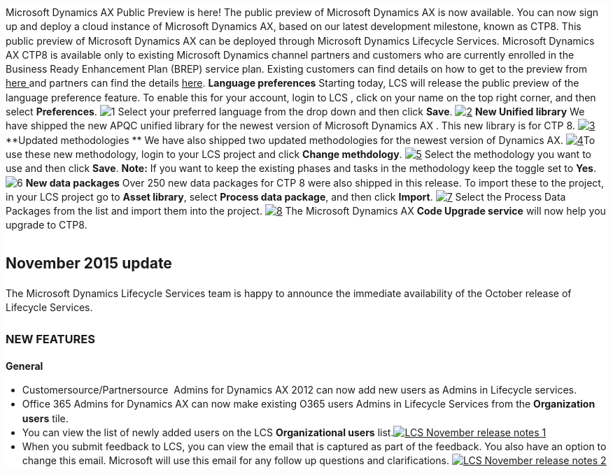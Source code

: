 Microsoft Dynamics AX Public Preview is here! The public preview of Microsoft Dynamics AX is now available. You can now sign up and deploy a cloud instance of Microsoft Dynamics AX, based on our latest development milestone, known as CTP8. This public preview of Microsoft Dynamics AX can be deployed through Microsoft Dynamics Lifecycle Services. Microsoft Dynamics AX CTP8 is available only to existing Microsoft Dynamics channel partners and customers who are currently enrolled in the Business Ready Enhancement Plan (BREP) service plan. Existing customers can find details on how to get to the preview from [here ](https://mbs.microsoft.com/customersource/global/AX/news-events/news/Microsoft_Dynamics_AX_Public_Preview)and partners can find the details [here](https://mbs.microsoft.com/partnersource/global/news-events/news/Microsoft_Dynamics_AX_Public_Preview). **Language preferences** Starting today, LCS will release the public preview of the language preference feature. To enable this for your account, login to LCS , click on your name on the top right corner, and then select **Preferences**. ![1](https://msdnshared.blob.core.windows.net/media/2015/12/110.png) Select your preferred language from the drop down and then click **Save**. [![2](https://msdnshared.blob.core.windows.net/media/2015/12/21.png)](https://msdnshared.blob.core.windows.net/media/2015/12/21.png) **New Unified library** We have shipped the new APQC unified library for the newest version of Microsoft Dynamics AX . This new library is for CTP 8. [![3](https://msdnshared.blob.core.windows.net/media/2015/12/3.png)](https://msdnshared.blob.core.windows.net/media/2015/12/3.png) **Updated methodologies ** We have also shipped two updated methodologies for the newest version of Dynamics AX. [![4](https://msdnshared.blob.core.windows.net/media/2015/12/4.png)](https://msdnshared.blob.core.windows.net/media/2015/12/4.png)To use these new methodology, login to your LCS project and click **Change methdology**. [![5](https://msdnshared.blob.core.windows.net/media/2015/12/5.png)](https://msdnshared.blob.core.windows.net/media/2015/12/5.png) Select the methodology you want to use and then click **Save**. **Note:** If you want to keep the existing phases and tasks in the methodology keep the toggle set to **Yes**. ![6](https://msdnshared.blob.core.windows.net/media/2015/12/6.png) **New data packages** Over 250 new data packages for CTP 8 were also shipped in this release. To import these to the project, in your LCS project go to **Asset library**, select **Process data package**, and then click **Import**. [![7](https://msdnshared.blob.core.windows.net/media/2015/12/7.png)](https://msdnshared.blob.core.windows.net/media/2015/12/7.png) Select the Process Data Packages from the list and import them into the project. [![8](https://msdnshared.blob.core.windows.net/media/2015/12/8.png)](https://msdnshared.blob.core.windows.net/media/2015/12/8.png) The Microsoft Dynamics AX **Code Upgrade service** will now help you upgrade to CTP8.

## November 2015 update
The Microsoft Dynamics Lifecycle Services team is happy to announce the immediate availability of the October release of Lifecycle Services.

### NEW FEATURES

**General**

-   Customersource/Partnersource  Admins for Dynamics AX 2012 can now add new users as Admins in Lifecycle services.
-   Office 365 Admins for Dynamics AX can now make existing O365 users Admins in Lifecycle Services from the **Organization users** tile.
-   You can view the list of newly added users on the LCS **Organizational users** list.[![LCS November release notes 1](./media/lcs-november-release-notes-1-1024x528.jpg)](./media/lcs-november-release-notes-1.jpg)
-   When you submit feedback to LCS, you can view the email that is captured as part of the feedback. You also have an option to change this email. Microsoft will use this email for any follow up questions and clarifications. [![LCS November release notes 2](./media/lcs-november-release-notes-2.jpg)](./media/lcs-november-release-notes-2.jpg)
